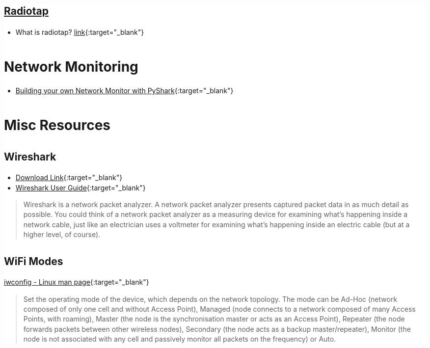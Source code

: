 ## [Radiotap](https://www.radiotap.org/)
* What is radiotap? [link](http://wifinigel.blogspot.com/2013/11/what-are-radiotap-headers.html){:target="_blank"}

# Network Monitoring
* [Building your own Network Monitor with PyShark](https://linuxhint.com/building-your-own-network-monitor-with-pyshark/){:target="_blank"}

# Misc Resources
## Wireshark
* [Download Link](https://www.wireshark.org/){:target="_blank"}
* [Wireshark User Guide](https://www.wireshark.org/docs/wsug_html_chunked/index.html){:target="_blank"}
>Wireshark is a network packet analyzer. A network packet analyzer presents captured packet data in as much detail as possible.
>You could think of a network packet analyzer as a measuring device for examining what’s happening inside a network cable, just like an electrician uses a voltmeter for examining what’s happening inside an electric cable (but at a higher level, of course).

## WiFi Modes
[iwconfig - Linux man page](https://linux.die.net/man/8/iwconfig){:target="_blank"}
>Set the operating mode of the device, which depends on the network topology. The mode can be Ad-Hoc (network composed of only one cell and without Access Point), Managed (node connects to a network composed of many Access Points, with roaming), Master (the node is the synchronisation master or acts as an Access Point), Repeater (the node forwards packets between other wireless nodes), Secondary (the node acts as a backup master/repeater), Monitor (the node is not associated with any cell and passively monitor all packets on the frequency) or Auto.
